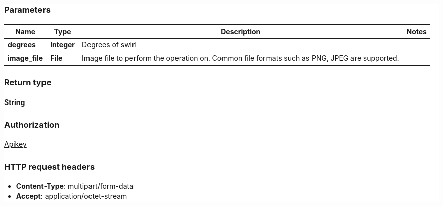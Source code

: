 ### Parameters

Name | Type | Description  | Notes
------------- | ------------- | ------------- | -------------
 **degrees** | **Integer**| Degrees of swirl | 
 **image_file** | **File**| Image file to perform the operation on.  Common file formats such as PNG, JPEG are supported. | 

### Return type

**String**

### Authorization

[Apikey](../README.md#Apikey)

### HTTP request headers

 - **Content-Type**: multipart/form-data
 - **Accept**: application/octet-stream



